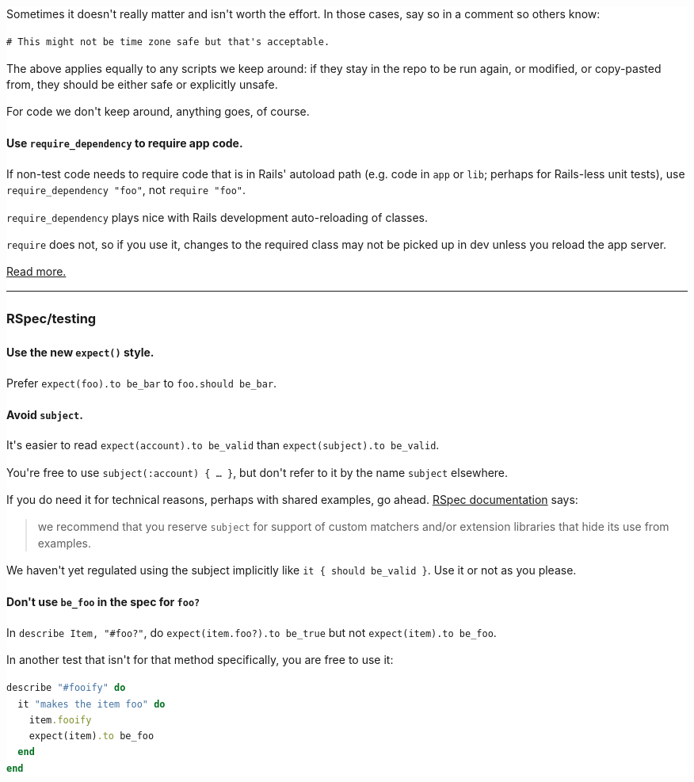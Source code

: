 Sometimes it doesn't really matter and isn't worth the effort. In those cases, say so in a comment so others know:

`# This might not be time zone safe but that's acceptable.`

The above applies equally to any scripts we keep around: if they stay in the repo to be run again, or modified, or copy-pasted from, they should be either safe or explicitly unsafe.

For code we don't keep around, anything goes, of course.

#### Use `require_dependency` to require app code.

If non-test code needs to require code that is in Rails' autoload path (e.g. code in `app` or `lib`; perhaps for Rails-less unit tests), use `require_dependency "foo"`, not `require "foo"`.

`require_dependency` plays nice with Rails development auto-reloading of classes.

`require` does not, so if you use it, changes to the required class may not be picked up in dev unless you reload the app server.

[Read more.](http://guides.rubyonrails.org/constant_autoloading_and_reloading.html#autoloading-and-require)

---
### RSpec/testing

#### Use the new `expect()` style.

Prefer `expect(foo).to be_bar` to `foo.should be_bar`.

#### Avoid `subject`.

It's easier to read `expect(account).to be_valid` than `expect(subject).to be_valid`.

You're free to use `subject(:account) { … }`, but don't refer to it by the name `subject` elsewhere.

If you do need it for technical reasons, perhaps with shared examples, go ahead.
[RSpec documentation](https://relishapp.com/rspec/rspec-core/v/3-9/docs/subject/explicit-subject) says:

> we recommend that you reserve `subject` for support of custom
> matchers and/or extension libraries that hide its use from examples.

We haven't yet regulated using the subject implicitly like `it { should be_valid }`. Use it or not as you please.

#### Don't use `be_foo` in the spec for `foo?`

In `describe Item, "#foo?"`, do `expect(item.foo?).to be_true` but not `expect(item).to be_foo`.

In another test that isn't for that method specifically, you are free to use it:

``` ruby
describe "#fooify" do
  it "makes the item foo" do
    item.fooify
    expect(item).to be_foo
  end
end
```
